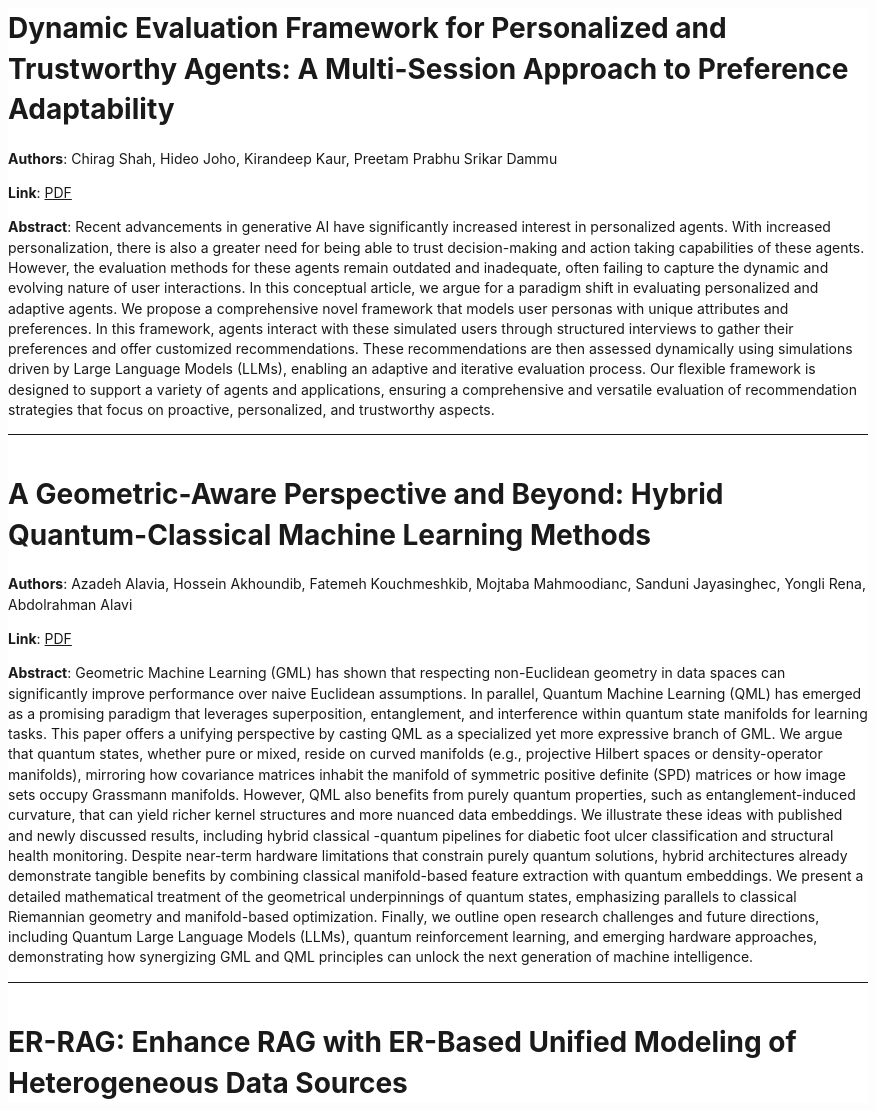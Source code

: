# Dynamic Evaluation Framework for Personalized and Trustworthy Agents: A Multi-Session Approach to Preference Adaptability 

**Authors**: Chirag Shah, Hideo Joho, Kirandeep Kaur, Preetam Prabhu Srikar Dammu  

**Link**: [PDF](https://arxiv.org/pdf/2504.06277)  

**Abstract**: Recent advancements in generative AI have significantly increased interest in personalized agents. With increased personalization, there is also a greater need for being able to trust decision-making and action taking capabilities of these agents. However, the evaluation methods for these agents remain outdated and inadequate, often failing to capture the dynamic and evolving nature of user interactions. In this conceptual article, we argue for a paradigm shift in evaluating personalized and adaptive agents. We propose a comprehensive novel framework that models user personas with unique attributes and preferences. In this framework, agents interact with these simulated users through structured interviews to gather their preferences and offer customized recommendations. These recommendations are then assessed dynamically using simulations driven by Large Language Models (LLMs), enabling an adaptive and iterative evaluation process. Our flexible framework is designed to support a variety of agents and applications, ensuring a comprehensive and versatile evaluation of recommendation strategies that focus on proactive, personalized, and trustworthy aspects. 

---
# A Geometric-Aware Perspective and Beyond: Hybrid Quantum-Classical Machine Learning Methods 

**Authors**: Azadeh Alavia, Hossein Akhoundib, Fatemeh Kouchmeshkib, Mojtaba Mahmoodianc, Sanduni Jayasinghec, Yongli Rena, Abdolrahman Alavi  

**Link**: [PDF](https://arxiv.org/pdf/2504.06328)  

**Abstract**: Geometric Machine Learning (GML) has shown that respecting non-Euclidean geometry in data spaces can significantly improve performance over naive Euclidean assumptions. In parallel, Quantum Machine Learning (QML) has emerged as a promising paradigm that leverages superposition, entanglement, and interference within quantum state manifolds for learning tasks. This paper offers a unifying perspective by casting QML as a specialized yet more expressive branch of GML. We argue that quantum states, whether pure or mixed, reside on curved manifolds (e.g., projective Hilbert spaces or density-operator manifolds), mirroring how covariance matrices inhabit the manifold of symmetric positive definite (SPD) matrices or how image sets occupy Grassmann manifolds. However, QML also benefits from purely quantum properties, such as entanglement-induced curvature, that can yield richer kernel structures and more nuanced data embeddings.
We illustrate these ideas with published and newly discussed results, including hybrid classical -quantum pipelines for diabetic foot ulcer classification and structural health monitoring. Despite near-term hardware limitations that constrain purely quantum solutions, hybrid architectures already demonstrate tangible benefits by combining classical manifold-based feature extraction with quantum embeddings. We present a detailed mathematical treatment of the geometrical underpinnings of quantum states, emphasizing parallels to classical Riemannian geometry and manifold-based optimization. Finally, we outline open research challenges and future directions, including Quantum Large Language Models (LLMs), quantum reinforcement learning, and emerging hardware approaches, demonstrating how synergizing GML and QML principles can unlock the next generation of machine intelligence. 

---
# ER-RAG: Enhance RAG with ER-Based Unified Modeling of Heterogeneous Data Sources 
